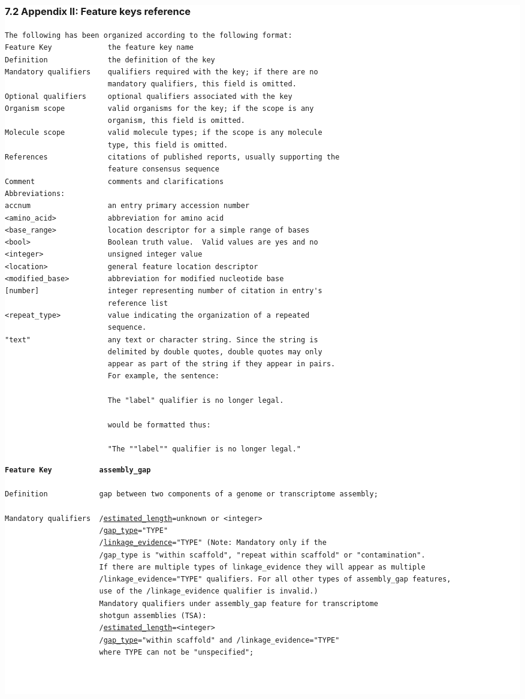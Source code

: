 ### 7.2 Appendix II: Feature keys reference  <a name="7-2"></a>

```
The following has been organized according to the following format: 
Feature Key             the feature key name
Definition              the definition of the key
Mandatory qualifiers    qualifiers required with the key; if there are no
                        mandatory qualifiers, this field is omitted.
Optional qualifiers     optional qualifiers associated with the key
Organism scope          valid organisms for the key; if the scope is any
                        organism, this field is omitted.
Molecule scope          valid molecule types; if the scope is any molecule
                        type, this field is omitted.
References              citations of published reports, usually supporting the
                        feature consensus sequence
Comment                 comments and clarifications
Abbreviations: 
accnum                  an entry primary accession number
<amino_acid>            abbreviation for amino acid
<base_range>            location descriptor for a simple range of bases
<bool>                  Boolean truth value.  Valid values are yes and no
<integer>               unsigned integer value
<location>              general feature location descriptor
<modified_base>         abbreviation for modified nucleotide base
[number]                integer representing number of citation in entry's
                        reference list
<repeat_type>           value indicating the organization of a repeated
                        sequence.  
"text"                  any text or character string. Since the string is
                        delimited by double quotes, double quotes may only
                        appear as part of the string if they appear in pairs.
                        For example, the sentence:

                        The "label" qualifier is no longer legal.

                        would be formatted thus:

                        "The ""label"" qualifier is no longer legal."
```

<pre id="assembly_gap"><code><strong>Feature Key           assembly_gap</strong>

Definition            gap between two components of a genome or transcriptome assembly;

Mandatory qualifiers  /<a href="#estimated_length">estimated_length</a>=unknown or &lt;integer&gt;
                      /<a href="#gap_type">gap_type</a>="TYPE"
                      /<a href="#linkage_evidence">linkage_evidence</a>="TYPE" (Note: Mandatory only if the 
                      /gap_type is "within scaffold", "repeat within scaffold" or "contamination". 
                      If there are multiple types of linkage_evidence they will appear as multiple 
                      /linkage_evidence="TYPE" qualifiers. For all other types of assembly_gap features, 
                      use of the /linkage_evidence qualifier is invalid.)
                      Mandatory qualifiers under assembly_gap feature for transcriptome
                      shotgun assemblies (TSA):
                      /<a href="#estimated_length">estimated_length</a>=&lt;integer&gt;
                      /<a href="#gap_type">gap_type</a>="within scaffold" and /linkage_evidence="TYPE" 
                      where TYPE can not be "unspecified";
